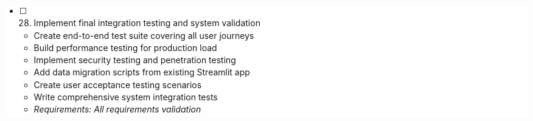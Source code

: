 - [ ] 28. Implement final integration testing and system validation
  - Create end-to-end test suite covering all user journeys
  - Build performance testing for production load
  - Implement security testing and penetration testing
  - Add data migration scripts from existing Streamlit app
  - Create user acceptance testing scenarios
  - Write comprehensive system integration tests
  - _Requirements: All requirements validation_